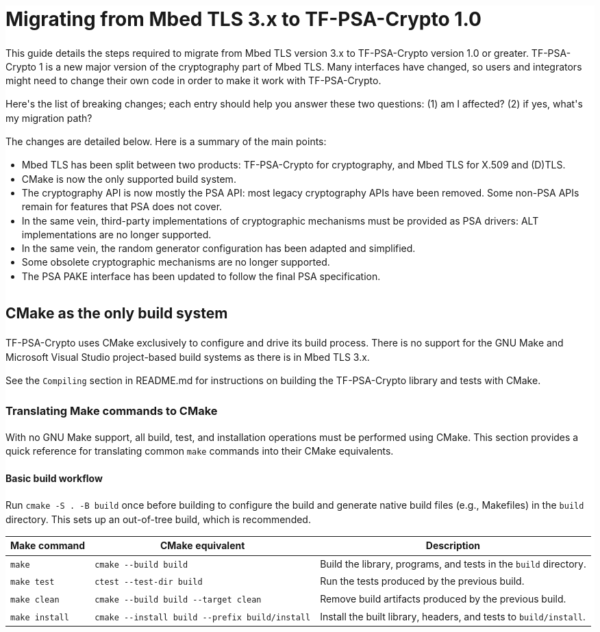 # Migrating from Mbed TLS 3.x to TF-PSA-Crypto 1.0

This guide details the steps required to migrate from Mbed TLS version 3.x to
TF-PSA-Crypto version 1.0 or greater. TF-PSA-Crypto 1 is a new major version of the cryptography part of Mbed TLS. Many interfaces have changed, so users and integrators might need to change their own code in order to make it work with TF-PSA-Crypto.

Here's the list of breaking changes; each entry should help you answer these
two questions: (1) am I affected? (2) if yes, what's my migration path?

The changes are detailed below. Here is a summary of the main points:

- Mbed TLS has been split between two products: TF-PSA-Crypto for cryptography, and Mbed TLS for X.509 and (D)TLS.
- CMake is now the only supported build system.
- The cryptography API is now mostly the PSA API: most legacy cryptography APIs have been removed. Some non-PSA APIs remain for features that PSA does not cover.
- In the same vein, third-party implementations of cryptographic mechanisms must be provided as PSA drivers: ALT implementations are no longer supported.
- In the same vein, the random generator configuration has been adapted and simplified.
- Some obsolete cryptographic mechanisms are no longer supported.
- The PSA PAKE interface has been updated to follow the final PSA specification.

## CMake as the only build system
TF-PSA-Crypto uses CMake exclusively to configure and drive its build process.
There is no support for the GNU Make and Microsoft Visual Studio project-based build systems as there is in Mbed TLS 3.x.

See the `Compiling` section in README.md for instructions on building the TF-PSA-Crypto library and tests with CMake.

### Translating Make commands to CMake

With no GNU Make support, all build, test, and installation operations must be performed using CMake.
This section provides a quick reference for translating common `make` commands into their CMake equivalents.

#### Basic build workflow

Run `cmake -S . -B build` once before building to configure the build and generate native build files (e.g., Makefiles) in the `build` directory.
This sets up an out-of-tree build, which is recommended.

| Make command   | CMake equivalent                               | Description                                                      |
|----------------|------------------------------------------------|------------------------------------------------------------------|
| `make`         | `cmake --build build`                          | Build the library, programs, and tests in the `build` directory. |
| `make test`    | `ctest --test-dir build`                       | Run the tests produced by the previous build. |
| `make clean`   | `cmake --build build --target clean`           | Remove build artifacts produced by the previous build. |
| `make install` | `cmake --install build --prefix build/install` | Install the built library, headers, and tests to `build/install`. |
